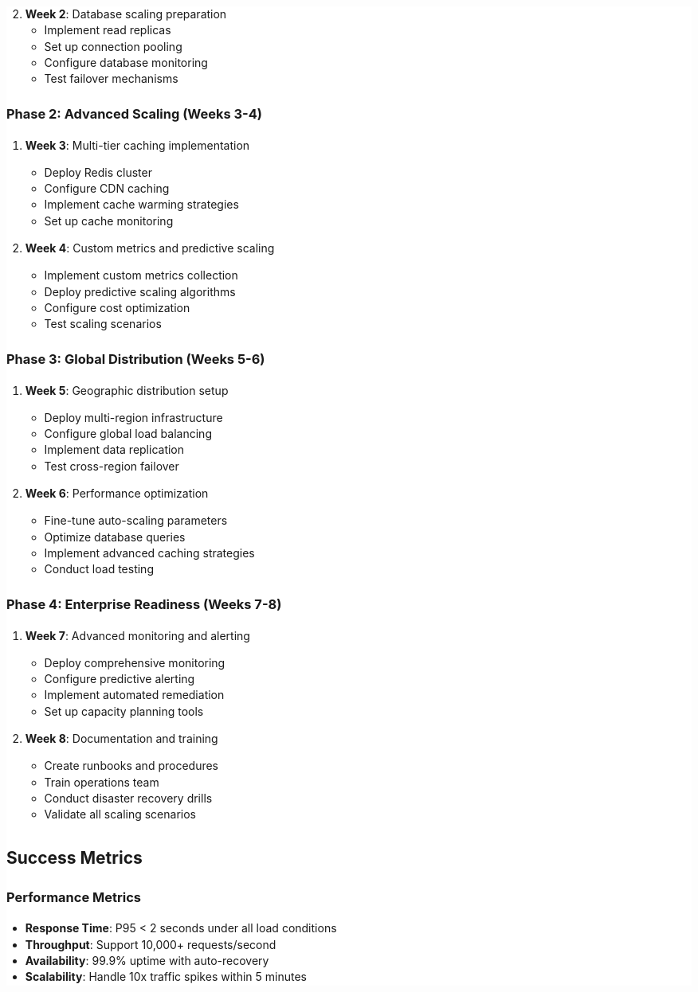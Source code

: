 2. **Week 2**: Database scaling preparation
   - Implement read replicas
   - Set up connection pooling
   - Configure database monitoring
   - Test failover mechanisms

### Phase 2: Advanced Scaling (Weeks 3-4)
1. **Week 3**: Multi-tier caching implementation
   - Deploy Redis cluster
   - Configure CDN caching
   - Implement cache warming strategies
   - Set up cache monitoring

2. **Week 4**: Custom metrics and predictive scaling
   - Implement custom metrics collection
   - Deploy predictive scaling algorithms
   - Configure cost optimization
   - Test scaling scenarios

### Phase 3: Global Distribution (Weeks 5-6)
1. **Week 5**: Geographic distribution setup
   - Deploy multi-region infrastructure
   - Configure global load balancing
   - Implement data replication
   - Test cross-region failover

2. **Week 6**: Performance optimization
   - Fine-tune auto-scaling parameters
   - Optimize database queries
   - Implement advanced caching strategies
   - Conduct load testing

### Phase 4: Enterprise Readiness (Weeks 7-8)
1. **Week 7**: Advanced monitoring and alerting
   - Deploy comprehensive monitoring
   - Configure predictive alerting
   - Implement automated remediation
   - Set up capacity planning tools

2. **Week 8**: Documentation and training
   - Create runbooks and procedures
   - Train operations team
   - Conduct disaster recovery drills
   - Validate all scaling scenarios

## Success Metrics

### Performance Metrics
- **Response Time**: P95 < 2 seconds under all load conditions
- **Throughput**: Support 10,000+ requests/second
- **Availability**: 99.9% uptime with auto-recovery
- **Scalability**: Handle 10x traffic spikes within 5 minutes
